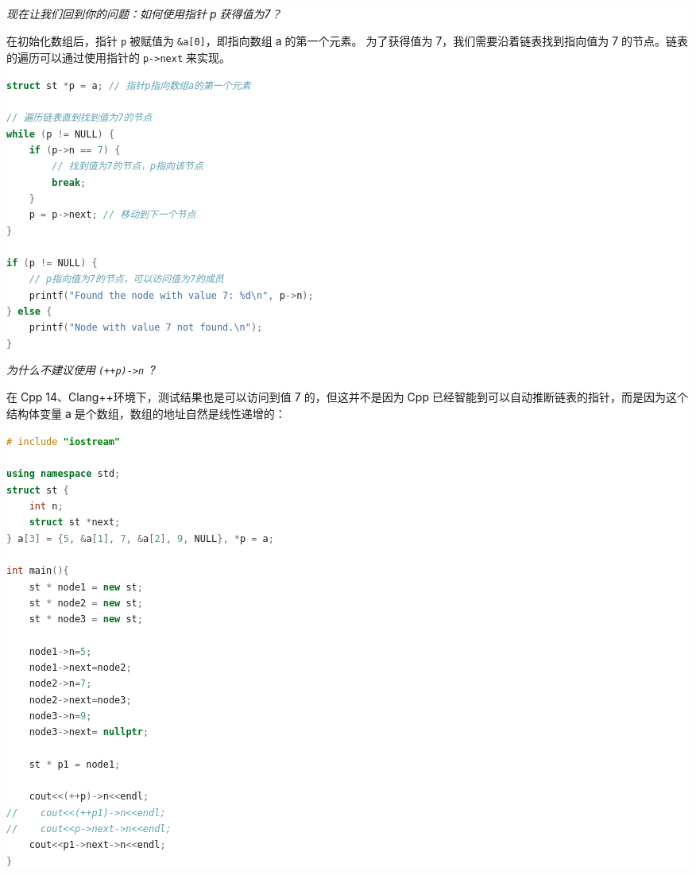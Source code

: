 *现在让我们回到你的问题：如何使用指针 p 获得值为7？*

在初始化数组后，指针 `p` 被赋值为 `&a[0]`，即指向数组 a 的第一个元素。
为了获得值为 7，我们需要沿着链表找到指向值为 7 的节点。链表的遍历可以通过使用指针的 `p->next` 来实现。

```c
struct st *p = a; // 指针p指向数组a的第一个元素

// 遍历链表直到找到值为7的节点
while (p != NULL) {
    if (p->n == 7) {
        // 找到值为7的节点，p指向该节点
        break;
    }
    p = p->next; // 移动到下一个节点
}

if (p != NULL) {
    // p指向值为7的节点，可以访问值为7的成员
    printf("Found the node with value 7: %d\n", p->n);
} else {
    printf("Node with value 7 not found.\n");
}
```

*为什么不建议使用 `(++p)->n `?*

在 Cpp 14、Clang++环境下，测试结果也是可以访问到值 7 的，但这并不是因为 Cpp 已经智能到可以自动推断链表的指针，而是因为这个结构体变量 a 是个数组，数组的地址自然是线性递增的：
```cpp
# include "iostream"

using namespace std;
struct st {
    int n;
    struct st *next;
} a[3] = {5, &a[1], 7, &a[2], 9, NULL}, *p = a;

int main(){
    st * node1 = new st;
    st * node2 = new st;
    st * node3 = new st;

    node1->n=5;
    node1->next=node2;
    node2->n=7;
    node2->next=node3;
    node3->n=9;
    node3->next= nullptr;

    st * p1 = node1;

    cout<<(++p)->n<<endl;
//    cout<<(++p1)->n<<endl;
//    cout<<p->next->n<<endl;
    cout<<p1->next->n<<endl;
}
```
